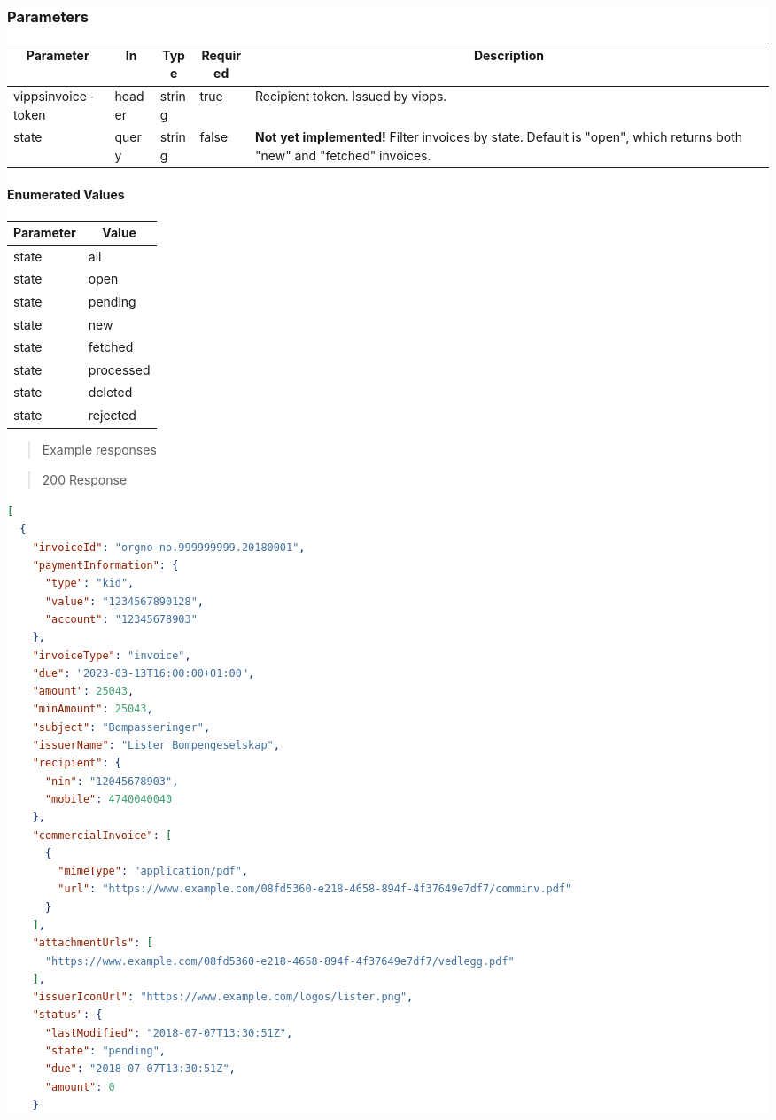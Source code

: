 <h3 id="get__invoices-parameters">Parameters</h3>

|Parameter|In|Type|Required|Description|
|---|---|---|---|---|
|vippsinvoice-token|header|string|true|Recipient token. Issued by vipps.|
|state|query|string|false|**Not yet implemented!** Filter invoices by state. Default is "open", which returns both "new" and "fetched" invoices.|

#### Enumerated Values

|Parameter|Value|
|---|---|
|state|all|
|state|open|
|state|pending|
|state|new|
|state|fetched|
|state|processed|
|state|deleted|
|state|rejected|

> Example responses

> 200 Response

```json
[
  {
    "invoiceId": "orgno-no.999999999.20180001",
    "paymentInformation": {
      "type": "kid",
      "value": "1234567890128",
      "account": "12345678903"
    },
    "invoiceType": "invoice",
    "due": "2023-03-13T16:00:00+01:00",
    "amount": 25043,
    "minAmount": 25043,
    "subject": "Bompasseringer",
    "issuerName": "Lister Bompengeselskap",
    "recipient": {
      "nin": "12045678903",
      "mobile": 4740040040
    },
    "commercialInvoice": [
      {
        "mimeType": "application/pdf",
        "url": "https://www.example.com/08fd5360-e218-4658-894f-4f37649e7df7/comminv.pdf"
      }
    ],
    "attachmentUrls": [
      "https://www.example.com/08fd5360-e218-4658-894f-4f37649e7df7/vedlegg.pdf"
    ],
    "issuerIconUrl": "https://www.example.com/logos/lister.png",
    "status": {
      "lastModified": "2018-07-07T13:30:51Z",
      "state": "pending",
      "due": "2018-07-07T13:30:51Z",
      "amount": 0
    }
```